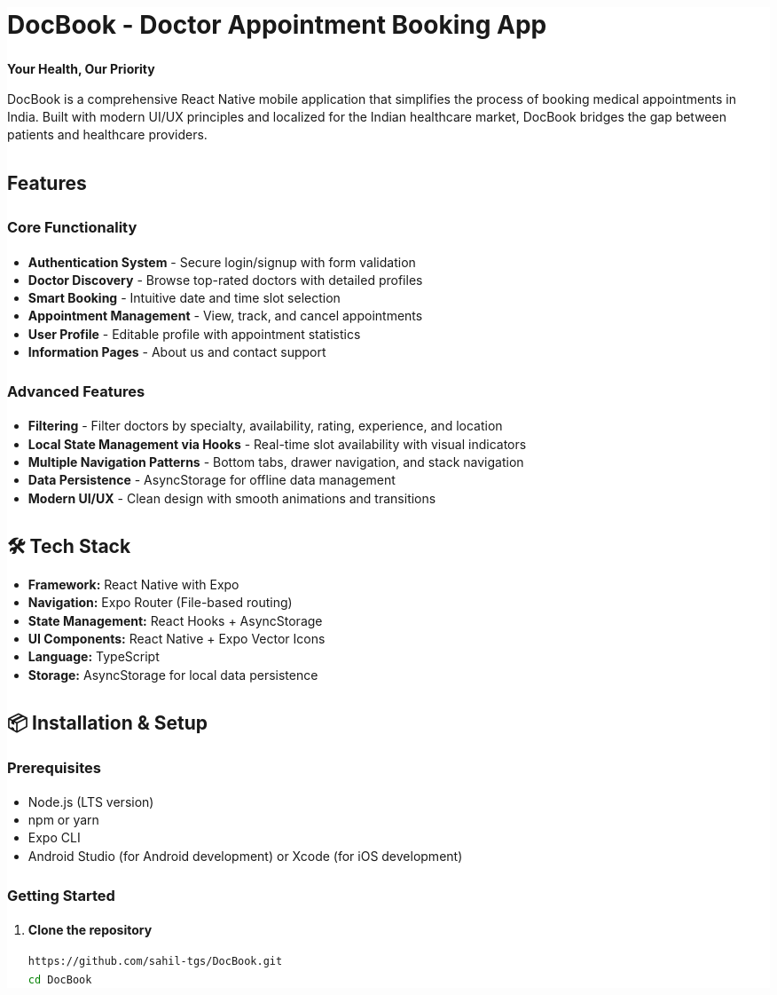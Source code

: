 # DocBook - Doctor Appointment Booking App

**Your Health, Our Priority**

DocBook is a comprehensive React Native mobile application that simplifies the process of booking medical appointments in India. Built with modern UI/UX principles and localized for the Indian healthcare market, DocBook bridges the gap between patients and healthcare providers.

## Features

### Core Functionality
- **Authentication System** - Secure login/signup with form validation
- **Doctor Discovery** - Browse top-rated doctors with detailed profiles
- **Smart Booking** - Intuitive date and time slot selection
- **Appointment Management** - View, track, and cancel appointments
- **User Profile** - Editable profile with appointment statistics
- **Information Pages** - About us and contact support

### Advanced Features
- **Filtering** - Filter doctors by specialty, availability, rating, experience, and location
- **Local State Management via Hooks** - Real-time slot availability with visual indicators
- **Multiple Navigation Patterns** - Bottom tabs, drawer navigation, and stack navigation
- **Data Persistence** - AsyncStorage for offline data management
- **Modern UI/UX** - Clean design with smooth animations and transitions

## 🛠️ Tech Stack

- **Framework:** React Native with Expo
- **Navigation:** Expo Router (File-based routing)
- **State Management:** React Hooks + AsyncStorage
- **UI Components:** React Native + Expo Vector Icons
- **Language:** TypeScript
- **Storage:** AsyncStorage for local data persistence

## 📦 Installation & Setup

### Prerequisites
- Node.js (LTS version)
- npm or yarn
- Expo CLI
- Android Studio (for Android development) or Xcode (for iOS development)

### Getting Started

1. **Clone the repository**
   ```bash
   https://github.com/sahil-tgs/DocBook.git
   cd DocBook
   ```
